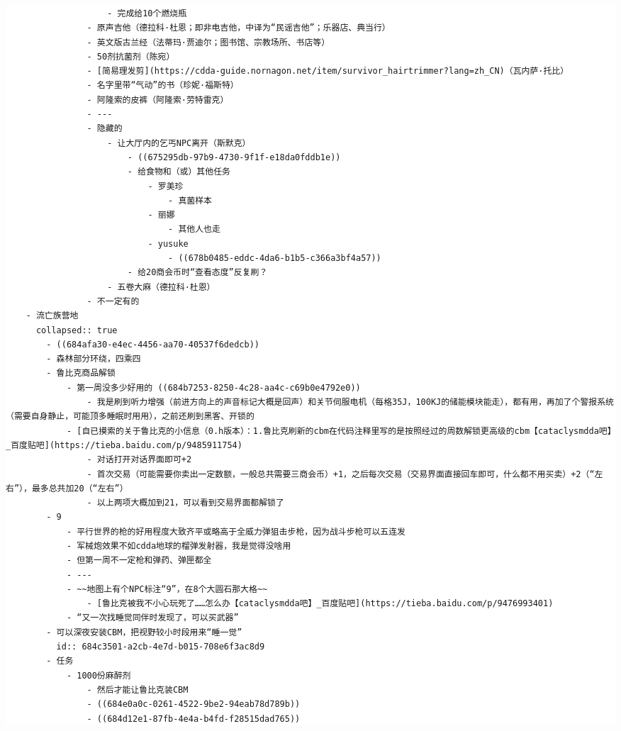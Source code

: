 						- 完成给10个燃烧瓶
					- 原声吉他（德拉科·杜恩；即非电吉他，中译为“民谣吉他”；乐器店、典当行）
					- 英文版古兰经（法蒂玛·贾迪尔；图书馆、宗教场所、书店等）
					- 50剂抗菌剂（陈宛）
					- [简易理发剪](https://cdda-guide.nornagon.net/item/survivor_hairtrimmer?lang=zh_CN)（瓦内萨·托比）
					- 名字里带“气动”的书（珍妮·福斯特）
					- 阿隆索的皮裤（阿隆索·劳特雷克）
					- ---
					- 隐藏的
						- 让大厅内的乞丐NPC离开（斯默克）
							- ((675295db-97b9-4730-9f1f-e18da0fddb1e))
							- 给食物和（或）其他任务
								- 罗美珍
									- 真菌样本
								- 丽娜
									- 其他人也走
								- yusuke
									- ((678b0485-eddc-4da6-b1b5-c366a3bf4a57))
							- 给20商会币时“查看态度”反复刷？
						- 五卷大麻（德拉科·杜恩）
					- 不一定有的
		- 流亡族营地
		  collapsed:: true
			- ((684afa30-e4ec-4456-aa70-40537f6dedcb))
			- 森林部分环绕，四乘四
			- 鲁比克商品解锁
				- 第一周没多少好用的 ((684b7253-8250-4c28-aa4c-c69b0e4792e0))
					- 我是刷到听力增强（前进方向上的声音标记大概是回声）和关节伺服电机（每格35J，100KJ的储能模块能走），都有用，再加了个警报系统（需要自身静止，可能顶多睡眠时用用），之前还刷到黑客、开锁的
				- [自已摸索的关于鲁比克的小信息（0.h版本）：1.鲁比克刷新的cbm在代码注释里写的是按照经过的周数解锁更高级的cbm【cataclysmdda吧】_百度贴吧](https://tieba.baidu.com/p/9485911754)
					- 对话打开对话界面即可+2
					- 首次交易（可能需要你卖出一定数额，一般总共需要三商会币）+1，之后每次交易（交易界面直接回车即可，什么都不用买卖）+2（“左右”），最多总共加20（“左右”）
					- 以上两项大概加到21，可以看到交易界面都解锁了
			- 9
				- 平行世界的枪的好用程度大致齐平或略高于全威力弹狙击步枪，因为战斗步枪可以五连发
				- 军械炮效果不如cdda地球的榴弹发射器，我是觉得没啥用
				- 但第一周不一定枪和弹药、弹匣都全
				- ---
				- ~~地图上有个NPC标注“9”，在8个大圆石那大格~~
					- [鲁比克被我不小心玩死了……怎么办【cataclysmdda吧】_百度贴吧](https://tieba.baidu.com/p/9476993401)
				- “又一次找睡觉同伴时发现了，可以买武器”
			- 可以深夜安装CBM，把视野较小时段用来“睡一觉”
			  id:: 684c3501-a2cb-4e7d-b015-708e6f3ac8d9
			- 任务
				- 1000份麻醉剂
					- 然后才能让鲁比克装CBM
					- ((684e0a0c-0261-4522-9be2-94eab78d789b))
					- ((684d12e1-87fb-4e4a-b4fd-f28515dad765))
